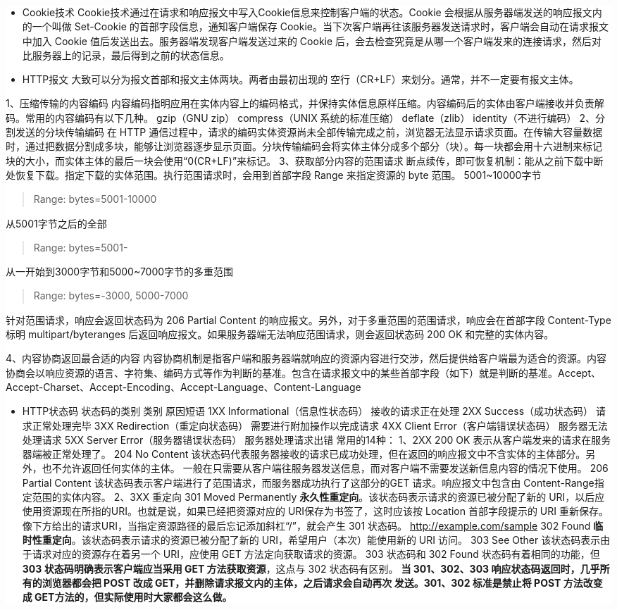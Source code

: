  - Cookie技术
    Cookie技术通过在请求和响应报文中写入Cookie信息来控制客户端的状态。Cookie 会根据从服务器端发送的响应报文内的一个叫做 Set-Cookie 的首部字段信息，通知客户端保存 Cookie。当下次客户端再往该服务器发送请求时，客户端会自动在请求报文中加入 Cookie 值后发送出去。服务器端发现客户端发送过来的 Cookie 后，会去检查究竟是从哪一个客户端发来的连接请求，然后对比服务器上的记录，最后得到之前的状态信息。

 - HTTP报文
    大致可以分为报文首部和报文主体两块。两者由最初出现的
空行（CR+LF）来划分。通常，并不一定要有报文主体。

1、压缩传输的内容编码
内容编码指明应用在实体内容上的编码格式，并保持实体信息原样压缩。内容编码后的实体由客户端接收并负责解码。常用的内容编码有以下几种。
gzip（GNU zip）
compress（UNIX 系统的标准压缩）
deflate（zlib）
identity（不进行编码）
2、分割发送的分块传输编码
在 HTTP 通信过程中，请求的编码实体资源尚未全部传输完成之前，浏览器无法显示请求页面。在传输大容量数据时，通过把数据分割成多块，能够让浏览器逐步显示页面。分块传输编码会将实体主体分成多个部分（块）。每一块都会用十六进制来标记块的大小，而实体主体的最后一块会使用“0(CR+LF)”来标记。
3、获取部分内容的范围请求
断点续传，即可恢复机制：能从之前下载中断处恢复下载。指定下载的实体范围。执行范围请求时，会用到首部字段 Range 来指定资源的 byte 范围。
5001~10000字节
> Range: bytes=5001-10000

从5001字节之后的全部
> Range: bytes=5001-

从一开始到3000字节和5000~7000字节的多重范围
> Range: bytes=-3000, 5000-7000

针对范围请求，响应会返回状态码为 206 Partial Content 的响应报文。另外，对于多重范围的范围请求，响应会在首部字段 Content-Type 标明 multipart/byteranges 后返回响应报文。如果服务器端无法响应范围请求，则会返回状态码 200 OK 和完整的实体内容。
   
4、内容协商返回最合适的内容
内容协商机制是指客户端和服务器端就响应的资源内容进行交涉，然后提供给客户端最为适合的资源。内容协商会以响应资源的语言、字符集、编码方式等作为判断的基准。包含在请求报文中的某些首部字段（如下）就是判断的基准。Accept、Accept-Charset、Accept-Encoding、Accept-Language、Content-Language

 - HTTP状态码
    状态码的类别
类别 原因短语
1XX Informational（信息性状态码） 接收的请求正在处理
2XX Success（成功状态码） 请求正常处理完毕
3XX Redirection（重定向状态码） 需要进行附加操作以完成请求
4XX Client Error（客户端错误状态码） 服务器无法处理请求
5XX Server Error（服务器错误状态码） 服务器处理请求出错
常用的14种：
1、2XX
200 OK
表示从客户端发来的请求在服务器端被正常处理了。
204 No Content
该状态码代表服务器接收的请求已成功处理，但在返回的响应报文中不含实体的主体部分。另外，也不允许返回任何实体的主体。
一般在只需要从客户端往服务器发送信息，而对客户端不需要发送新信息内容的情况下使用。
206 Partial Content
该状态码表示客户端进行了范围请求，而服务器成功执行了这部分的GET 请求。响应报文中包含由 Content-Range指定范围的实体内容。
2、3XX 重定向
301 Moved Permanently
**永久性重定向**。该状态码表示请求的资源已被分配了新的 URI，以后应使用资源现在所指的URI。也就是说，如果已经把资源对应的 URI保存为书签了，这时应该按 Location 首部字段提示的 URI 重新保存。
像下方给出的请求URI，当指定资源路径的最后忘记添加斜杠“/”，就会产生 301 状态码。 http://example.com/sample
302 Found
**临时性重定向**。该状态码表示请求的资源已被分配了新的 URI，希望用户（本次）能使用新的 URI 访问。
303 See Other
该状态码表示由于请求对应的资源存在着另一个 URI，应使用 GET
方法定向获取请求的资源。
303 状态码和 302 Found 状态码有着相同的功能，但 **303 状态码明确表示客户端应当采用 GET 方法获取资源**，这点与 302 状态码有区别。
**当 301、302、303 响应状态码返回时，几乎所有的浏览器都会把
POST 改成 GET，并删除请求报文内的主体，之后请求会自动再次
发送。301、302 标准是禁止将 POST 方法改变成 GET方法的，但实际使用时大家都会这么做。**